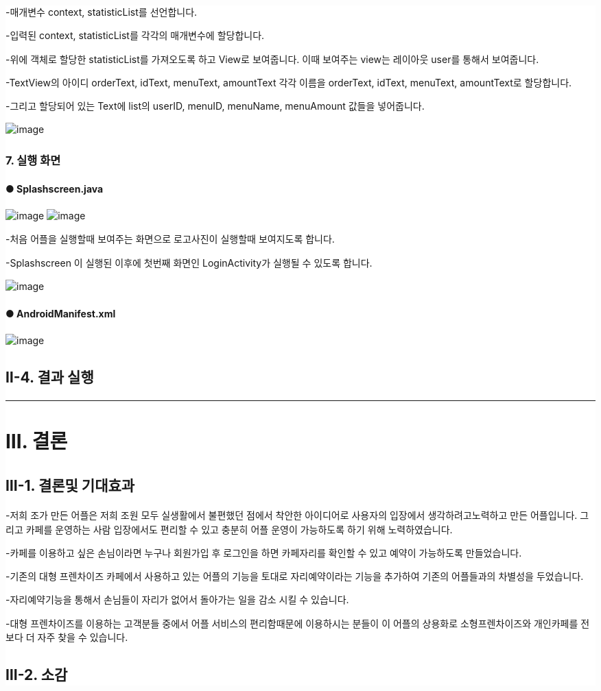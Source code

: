 -매개변수 context, statisticList를 선언합니다.

-입력된 context, statisticList를 각각의 매개변수에 할당합니다.

-위에 객체로 할당한 statisticList를 가져오도록 하고 View로 보여줍니다. 이때 보여주는 view는 레이아웃 user를 통해서 보여줍니다.

-TextView의 아이디 orderText, idText, menuText, amountText 각각 이름을 orderText, idText, menuText, amountText로 할당합니다.

-그리고 할당되어 있는 Text에 list의 userID, menuID, menuName, menuAmount 값들을 넣어줍니다.

![image](https://user-images.githubusercontent.com/62562198/85375656-955c2f80-b571-11ea-9811-316d05e1b237.png)



### 7. 실행 화면
#### ● Splashscreen.java
![image](https://user-images.githubusercontent.com/62562198/85355962-ae9cb600-b548-11ea-97e9-092805dd4366.png)
![image](https://user-images.githubusercontent.com/62562198/85355983-bcead200-b548-11ea-8108-29affe109daa.png)

-처음 어플을 실행할때 보여주는 화면으로 로고사진이 실행할때 보여지도록 합니다.

-Splashscreen 이 실행된 이후에 첫번째 화면인 LoginActivity가 실행될 수 있도록 합니다.

![image](https://user-images.githubusercontent.com/62562198/85376550-d6087880-b572-11ea-96e0-54f7979290df.png)


#### ● AndroidManifest.xml
![image](https://user-images.githubusercontent.com/62562198/85356028-e0158180-b548-11ea-9bee-14c2456b0622.png)


## Ⅱ-4. 결과 실행
 
---

# Ⅲ. 결론

 ## Ⅲ-1. 결론및 기대효과
 
 -저희 조가 만든 어플은 저희 조원 모두 실생활에서 불편했던 점에서 착안한 아이디어로 사용자의 입장에서 생각하려고노력하고 만든 어플입니다. 그리고 카페를 운영하는 사람 입장에서도 편리할 수 있고 충분히 어플 운영이 가능하도록 하기 위해 노력하였습니다. 

-카페를 이용하고 싶은 손님이라면 누구나 회원가입 후 로그인을 하면 카페자리를 확인할 수 있고 예약이 가능하도록 만들었습니다.

-기존의 대형 프렌차이즈 카페에서 사용하고 있는 어플의 기능을 토대로 자리예약이라는 기능을 추가하여 
기존의 어플들과의 차별성을 두었습니다.

-자리예약기능을 통해서 손님들이 자리가 없어서 돌아가는 일을 감소 시킬 수 있습니다.

-대형 프렌차이즈를 이용하는 고객분들 중에서 어플 서비스의 편리함때문에 이용하시는 분들이 이 어플의 상용화로 소형프렌차이즈와 개인카페를 전보다 더 자주 찾을 수 있습니다.

 
 ## Ⅲ-2. 소감
 